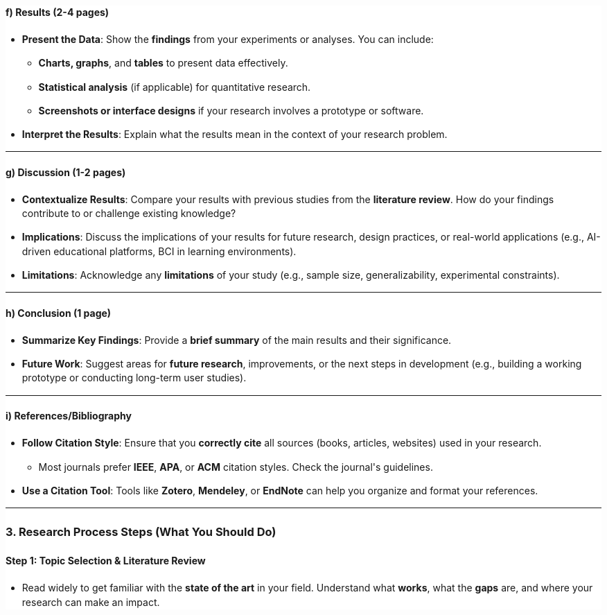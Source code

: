 
#### **f) Results (2-4 pages)**

- **Present the Data**: Show the **findings** from your experiments or analyses. You can include:
    
    - **Charts, graphs**, and **tables** to present data effectively.
        
    - **Statistical analysis** (if applicable) for quantitative research.
        
    - **Screenshots or interface designs** if your research involves a prototype or software.
        
- **Interpret the Results**: Explain what the results mean in the context of your research problem.
    

---

#### **g) Discussion (1-2 pages)**

- **Contextualize Results**: Compare your results with previous studies from the **literature review**. How do your findings contribute to or challenge existing knowledge?
    
- **Implications**: Discuss the implications of your results for future research, design practices, or real-world applications (e.g., AI-driven educational platforms, BCI in learning environments).
    
- **Limitations**: Acknowledge any **limitations** of your study (e.g., sample size, generalizability, experimental constraints).
    

---

#### **h) Conclusion (1 page)**

- **Summarize Key Findings**: Provide a **brief summary** of the main results and their significance.
    
- **Future Work**: Suggest areas for **future research**, improvements, or the next steps in development (e.g., building a working prototype or conducting long-term user studies).
    

---

#### **i) References/Bibliography**

- **Follow Citation Style**: Ensure that you **correctly cite** all sources (books, articles, websites) used in your research.
    
    - Most journals prefer **IEEE**, **APA**, or **ACM** citation styles. Check the journal's guidelines.
        
- **Use a Citation Tool**: Tools like **Zotero**, **Mendeley**, or **EndNote** can help you organize and format your references.
    

---

### **3. Research Process Steps (What You Should Do)**

#### **Step 1: Topic Selection & Literature Review**

- Read widely to get familiar with the **state of the art** in your field. Understand what **works**, what the **gaps** are, and where your research can make an impact.
    